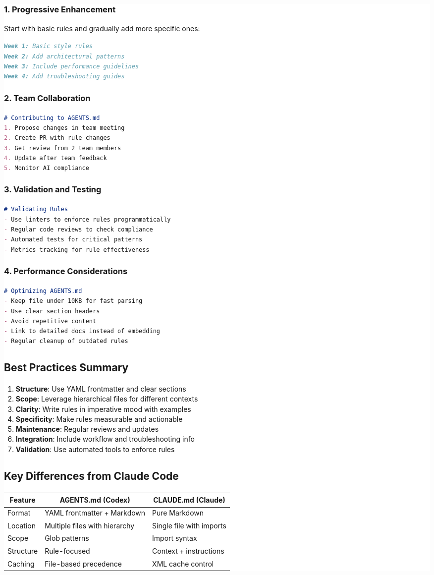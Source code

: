 ### 1. Progressive Enhancement
Start with basic rules and gradually add more specific ones:
```markdown
Week 1: Basic style rules
Week 2: Add architectural patterns
Week 3: Include performance guidelines
Week 4: Add troubleshooting guides
```

### 2. Team Collaboration
```markdown
# Contributing to AGENTS.md
1. Propose changes in team meeting
2. Create PR with rule changes
3. Get review from 2 team members
4. Update after team feedback
5. Monitor AI compliance
```

### 3. Validation and Testing
```markdown
# Validating Rules
- Use linters to enforce rules programmatically
- Regular code reviews to check compliance
- Automated tests for critical patterns
- Metrics tracking for rule effectiveness
```

### 4. Performance Considerations
```markdown
# Optimizing AGENTS.md
- Keep file under 10KB for fast parsing
- Use clear section headers
- Avoid repetitive content
- Link to detailed docs instead of embedding
- Regular cleanup of outdated rules
```

## Best Practices Summary

1. **Structure**: Use YAML frontmatter and clear sections
2. **Scope**: Leverage hierarchical files for different contexts
3. **Clarity**: Write rules in imperative mood with examples
4. **Specificity**: Make rules measurable and actionable
5. **Maintenance**: Regular reviews and updates
6. **Integration**: Include workflow and troubleshooting info
7. **Validation**: Use automated tools to enforce rules

## Key Differences from Claude Code

| Feature | AGENTS.md (Codex) | CLAUDE.md (Claude) |
|---------|-------------------|-------------------|
| Format | YAML frontmatter + Markdown | Pure Markdown |
| Location | Multiple files with hierarchy | Single file with imports |
| Scope | Glob patterns | Import syntax |
| Structure | Rule-focused | Context + instructions |
| Caching | File-based precedence | XML cache control |